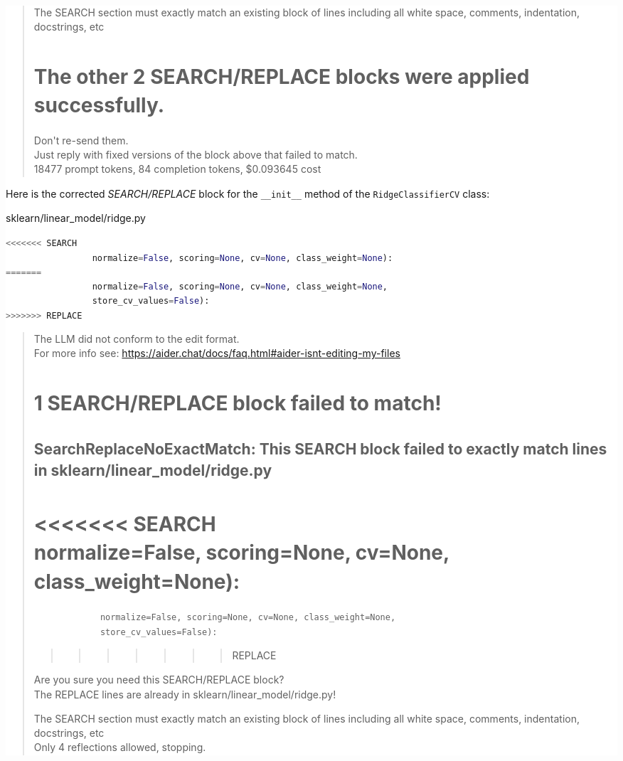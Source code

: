 >   
> The SEARCH section must exactly match an existing block of lines including all white space, comments, indentation, docstrings, etc  
>   
> # The other 2 SEARCH/REPLACE blocks were applied successfully.  
> Don't re-send them.  
> Just reply with fixed versions of the block above that failed to match.  
> 18477 prompt tokens, 84 completion tokens, $0.093645 cost  

Here is the corrected *SEARCH/REPLACE* block for the `__init__` method of the `RidgeClassifierCV` class:

sklearn/linear_model/ridge.py
```python
<<<<<<< SEARCH
                 normalize=False, scoring=None, cv=None, class_weight=None):
=======
                 normalize=False, scoring=None, cv=None, class_weight=None,
                 store_cv_values=False):
>>>>>>> REPLACE
```

> The LLM did not conform to the edit format.  
> For more info see: https://aider.chat/docs/faq.html#aider-isnt-editing-my-files  
> # 1 SEARCH/REPLACE block failed to match!  
>   
> ## SearchReplaceNoExactMatch: This SEARCH block failed to exactly match lines in sklearn/linear_model/ridge.py  
> <<<<<<< SEARCH  
>                  normalize=False, scoring=None, cv=None, class_weight=None):  
> =======  
>                  normalize=False, scoring=None, cv=None, class_weight=None,  
>                  store_cv_values=False):  
> >>>>>>> REPLACE  
>   
> Are you sure you need this SEARCH/REPLACE block?  
> The REPLACE lines are already in sklearn/linear_model/ridge.py!  
>   
> The SEARCH section must exactly match an existing block of lines including all white space, comments, indentation, docstrings, etc  
> Only 4 reflections allowed, stopping.  
